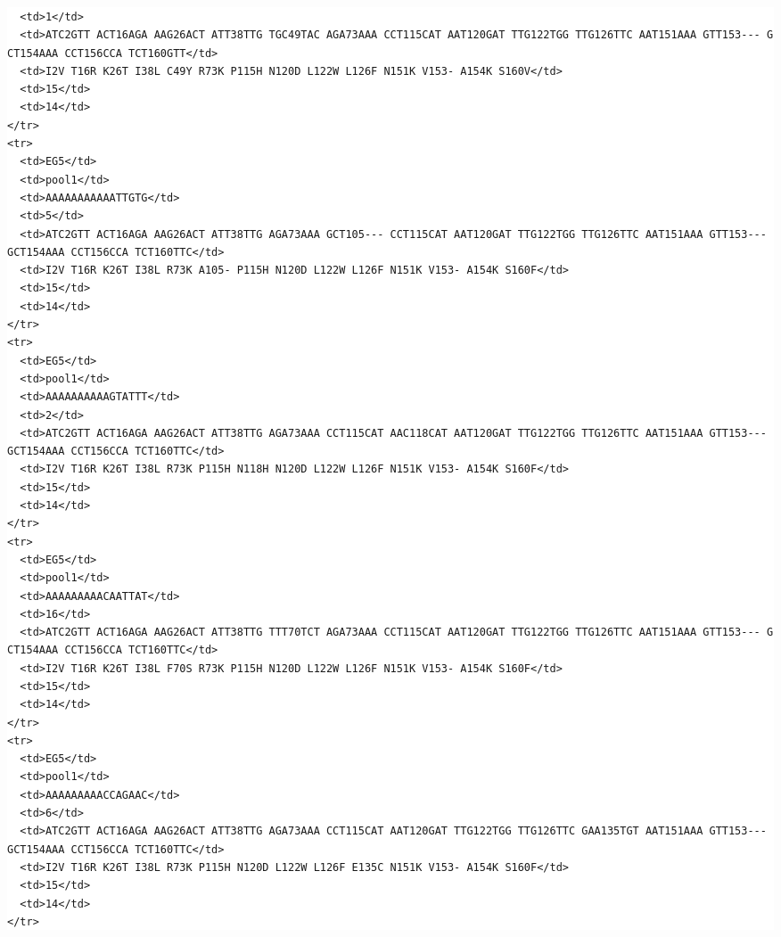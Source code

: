       <td>1</td>
      <td>ATC2GTT ACT16AGA AAG26ACT ATT38TTG TGC49TAC AGA73AAA CCT115CAT AAT120GAT TTG122TGG TTG126TTC AAT151AAA GTT153--- GCT154AAA CCT156CCA TCT160GTT</td>
      <td>I2V T16R K26T I38L C49Y R73K P115H N120D L122W L126F N151K V153- A154K S160V</td>
      <td>15</td>
      <td>14</td>
    </tr>
    <tr>
      <td>EG5</td>
      <td>pool1</td>
      <td>AAAAAAAAAAATTGTG</td>
      <td>5</td>
      <td>ATC2GTT ACT16AGA AAG26ACT ATT38TTG AGA73AAA GCT105--- CCT115CAT AAT120GAT TTG122TGG TTG126TTC AAT151AAA GTT153--- GCT154AAA CCT156CCA TCT160TTC</td>
      <td>I2V T16R K26T I38L R73K A105- P115H N120D L122W L126F N151K V153- A154K S160F</td>
      <td>15</td>
      <td>14</td>
    </tr>
    <tr>
      <td>EG5</td>
      <td>pool1</td>
      <td>AAAAAAAAAAGTATTT</td>
      <td>2</td>
      <td>ATC2GTT ACT16AGA AAG26ACT ATT38TTG AGA73AAA CCT115CAT AAC118CAT AAT120GAT TTG122TGG TTG126TTC AAT151AAA GTT153--- GCT154AAA CCT156CCA TCT160TTC</td>
      <td>I2V T16R K26T I38L R73K P115H N118H N120D L122W L126F N151K V153- A154K S160F</td>
      <td>15</td>
      <td>14</td>
    </tr>
    <tr>
      <td>EG5</td>
      <td>pool1</td>
      <td>AAAAAAAAACAATTAT</td>
      <td>16</td>
      <td>ATC2GTT ACT16AGA AAG26ACT ATT38TTG TTT70TCT AGA73AAA CCT115CAT AAT120GAT TTG122TGG TTG126TTC AAT151AAA GTT153--- GCT154AAA CCT156CCA TCT160TTC</td>
      <td>I2V T16R K26T I38L F70S R73K P115H N120D L122W L126F N151K V153- A154K S160F</td>
      <td>15</td>
      <td>14</td>
    </tr>
    <tr>
      <td>EG5</td>
      <td>pool1</td>
      <td>AAAAAAAAACCAGAAC</td>
      <td>6</td>
      <td>ATC2GTT ACT16AGA AAG26ACT ATT38TTG AGA73AAA CCT115CAT AAT120GAT TTG122TGG TTG126TTC GAA135TGT AAT151AAA GTT153--- GCT154AAA CCT156CCA TCT160TTC</td>
      <td>I2V T16R K26T I38L R73K P115H N120D L122W L126F E135C N151K V153- A154K S160F</td>
      <td>15</td>
      <td>14</td>
    </tr>
  </tbody>
</table>

